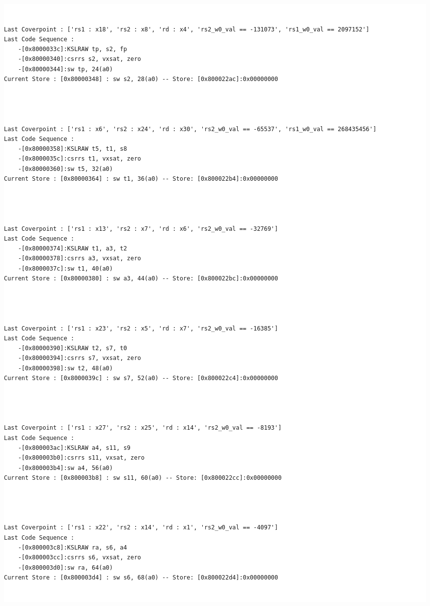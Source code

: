 ```


Last Coverpoint : ['rs1 : x18', 'rs2 : x8', 'rd : x4', 'rs2_w0_val == -131073', 'rs1_w0_val == 2097152']
Last Code Sequence : 
	-[0x8000033c]:KSLRAW tp, s2, fp
	-[0x80000340]:csrrs s2, vxsat, zero
	-[0x80000344]:sw tp, 24(a0)
Current Store : [0x80000348] : sw s2, 28(a0) -- Store: [0x800022ac]:0x00000000




Last Coverpoint : ['rs1 : x6', 'rs2 : x24', 'rd : x30', 'rs2_w0_val == -65537', 'rs1_w0_val == 268435456']
Last Code Sequence : 
	-[0x80000358]:KSLRAW t5, t1, s8
	-[0x8000035c]:csrrs t1, vxsat, zero
	-[0x80000360]:sw t5, 32(a0)
Current Store : [0x80000364] : sw t1, 36(a0) -- Store: [0x800022b4]:0x00000000




Last Coverpoint : ['rs1 : x13', 'rs2 : x7', 'rd : x6', 'rs2_w0_val == -32769']
Last Code Sequence : 
	-[0x80000374]:KSLRAW t1, a3, t2
	-[0x80000378]:csrrs a3, vxsat, zero
	-[0x8000037c]:sw t1, 40(a0)
Current Store : [0x80000380] : sw a3, 44(a0) -- Store: [0x800022bc]:0x00000000




Last Coverpoint : ['rs1 : x23', 'rs2 : x5', 'rd : x7', 'rs2_w0_val == -16385']
Last Code Sequence : 
	-[0x80000390]:KSLRAW t2, s7, t0
	-[0x80000394]:csrrs s7, vxsat, zero
	-[0x80000398]:sw t2, 48(a0)
Current Store : [0x8000039c] : sw s7, 52(a0) -- Store: [0x800022c4]:0x00000000




Last Coverpoint : ['rs1 : x27', 'rs2 : x25', 'rd : x14', 'rs2_w0_val == -8193']
Last Code Sequence : 
	-[0x800003ac]:KSLRAW a4, s11, s9
	-[0x800003b0]:csrrs s11, vxsat, zero
	-[0x800003b4]:sw a4, 56(a0)
Current Store : [0x800003b8] : sw s11, 60(a0) -- Store: [0x800022cc]:0x00000000




Last Coverpoint : ['rs1 : x22', 'rs2 : x14', 'rd : x1', 'rs2_w0_val == -4097']
Last Code Sequence : 
	-[0x800003c8]:KSLRAW ra, s6, a4
	-[0x800003cc]:csrrs s6, vxsat, zero
	-[0x800003d0]:sw ra, 64(a0)
Current Store : [0x800003d4] : sw s6, 68(a0) -- Store: [0x800022d4]:0x00000000



```